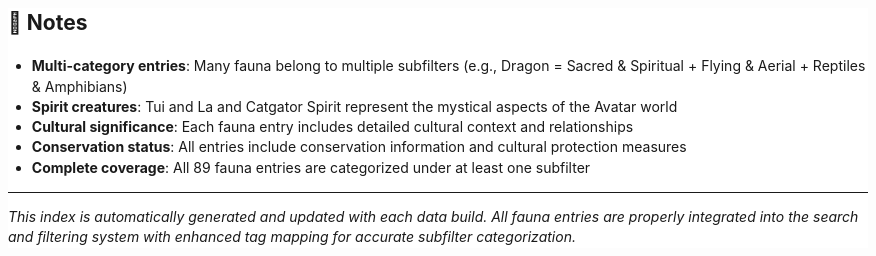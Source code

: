 
## 📝 Notes

- **Multi-category entries**: Many fauna belong to multiple subfilters (e.g., Dragon = Sacred & Spiritual + Flying & Aerial + Reptiles & Amphibians)
- **Spirit creatures**: Tui and La and Catgator Spirit represent the mystical aspects of the Avatar world
- **Cultural significance**: Each fauna entry includes detailed cultural context and relationships
- **Conservation status**: All entries include conservation information and cultural protection measures
- **Complete coverage**: All 89 fauna entries are categorized under at least one subfilter

---

*This index is automatically generated and updated with each data build. All fauna entries are properly integrated into the search and filtering system with enhanced tag mapping for accurate subfilter categorization.* 